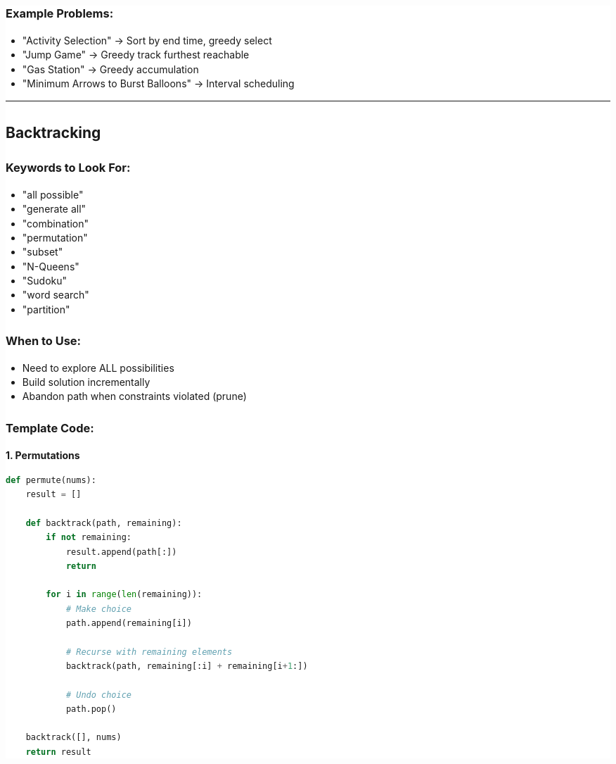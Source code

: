 ### Example Problems:
- "Activity Selection" → Sort by end time, greedy select
- "Jump Game" → Greedy track furthest reachable
- "Gas Station" → Greedy accumulation
- "Minimum Arrows to Burst Balloons" → Interval scheduling

---

## Backtracking

### Keywords to Look For:
- "all possible"
- "generate all"
- "combination"
- "permutation"
- "subset"
- "N-Queens"
- "Sudoku"
- "word search"
- "partition"

### When to Use:
- Need to explore ALL possibilities
- Build solution incrementally
- Abandon path when constraints violated (prune)

### Template Code:

**1. Permutations**
```python
def permute(nums):
    result = []

    def backtrack(path, remaining):
        if not remaining:
            result.append(path[:])
            return

        for i in range(len(remaining)):
            # Make choice
            path.append(remaining[i])

            # Recurse with remaining elements
            backtrack(path, remaining[:i] + remaining[i+1:])

            # Undo choice
            path.pop()

    backtrack([], nums)
    return result
```
